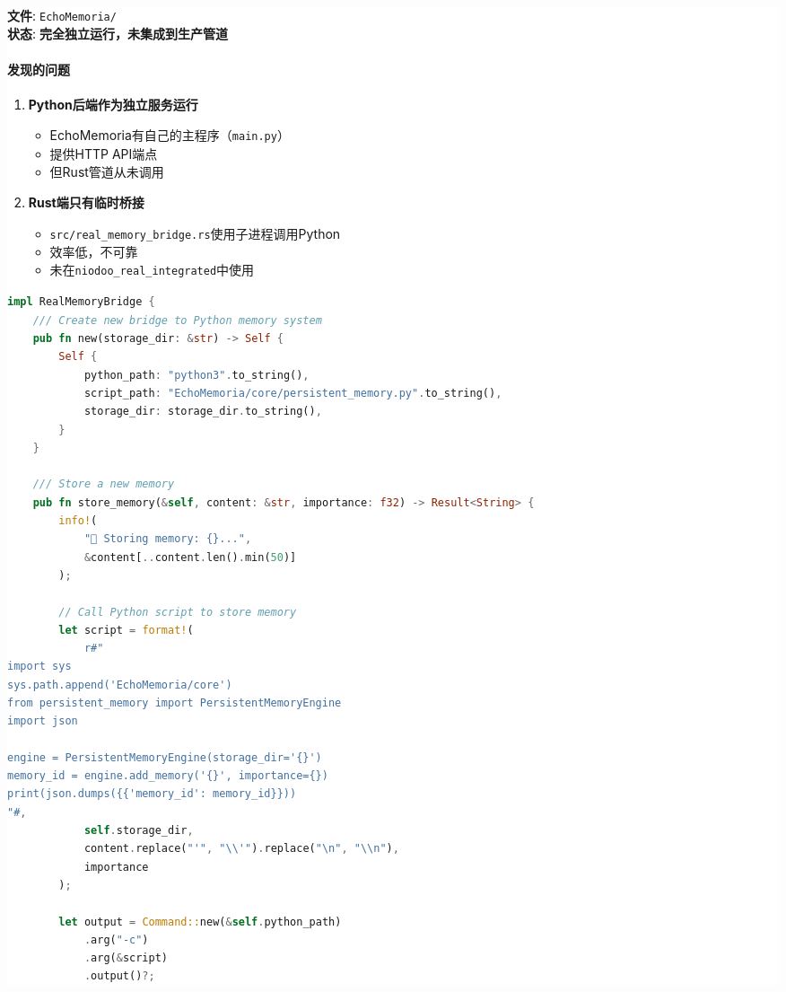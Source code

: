 **文件**: `EchoMemoria/`  
**状态**: **完全独立运行，未集成到生产管道**

#### 发现的问题

1. **Python后端作为独立服务运行**
   - EchoMemoria有自己的主程序（`main.py`）
   - 提供HTTP API端点
   - 但Rust管道从未调用

2. **Rust端只有临时桥接**
   - `src/real_memory_bridge.rs`使用子进程调用Python
   - 效率低，不可靠
   - 未在`niodoo_real_integrated`中使用

```46:101:src/real_memory_bridge.rs
impl RealMemoryBridge {
    /// Create new bridge to Python memory system
    pub fn new(storage_dir: &str) -> Self {
        Self {
            python_path: "python3".to_string(),
            script_path: "EchoMemoria/core/persistent_memory.py".to_string(),
            storage_dir: storage_dir.to_string(),
        }
    }

    /// Store a new memory
    pub fn store_memory(&self, content: &str, importance: f32) -> Result<String> {
        info!(
            "💾 Storing memory: {}...",
            &content[..content.len().min(50)]
        );

        // Call Python script to store memory
        let script = format!(
            r#"
import sys
sys.path.append('EchoMemoria/core')
from persistent_memory import PersistentMemoryEngine
import json

engine = PersistentMemoryEngine(storage_dir='{}')
memory_id = engine.add_memory('{}', importance={})
print(json.dumps({{'memory_id': memory_id}}))
"#,
            self.storage_dir,
            content.replace("'", "\\'").replace("\n", "\\n"),
            importance
        );

        let output = Command::new(&self.python_path)
            .arg("-c")
            .arg(&script)
            .output()?;
```

